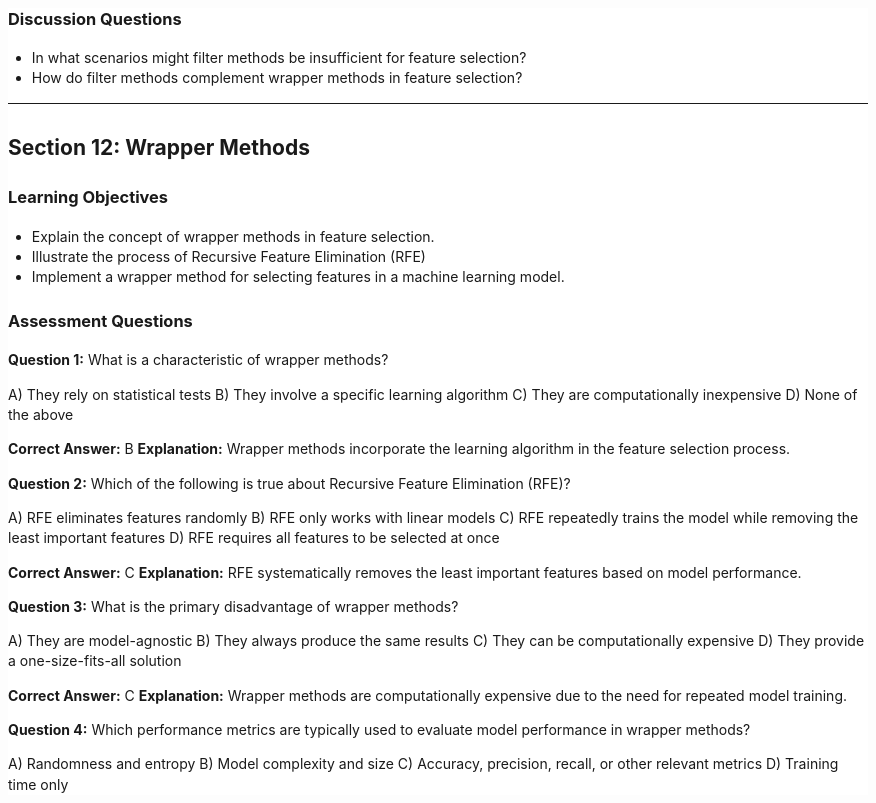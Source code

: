 ### Discussion Questions
- In what scenarios might filter methods be insufficient for feature selection?
- How do filter methods complement wrapper methods in feature selection?

---

## Section 12: Wrapper Methods

### Learning Objectives
- Explain the concept of wrapper methods in feature selection.
- Illustrate the process of Recursive Feature Elimination (RFE)
- Implement a wrapper method for selecting features in a machine learning model.

### Assessment Questions

**Question 1:** What is a characteristic of wrapper methods?

  A) They rely on statistical tests
  B) They involve a specific learning algorithm
  C) They are computationally inexpensive
  D) None of the above

**Correct Answer:** B
**Explanation:** Wrapper methods incorporate the learning algorithm in the feature selection process.

**Question 2:** Which of the following is true about Recursive Feature Elimination (RFE)?

  A) RFE eliminates features randomly
  B) RFE only works with linear models
  C) RFE repeatedly trains the model while removing the least important features
  D) RFE requires all features to be selected at once

**Correct Answer:** C
**Explanation:** RFE systematically removes the least important features based on model performance.

**Question 3:** What is the primary disadvantage of wrapper methods?

  A) They are model-agnostic
  B) They always produce the same results
  C) They can be computationally expensive
  D) They provide a one-size-fits-all solution

**Correct Answer:** C
**Explanation:** Wrapper methods are computationally expensive due to the need for repeated model training.

**Question 4:** Which performance metrics are typically used to evaluate model performance in wrapper methods?

  A) Randomness and entropy
  B) Model complexity and size
  C) Accuracy, precision, recall, or other relevant metrics
  D) Training time only
